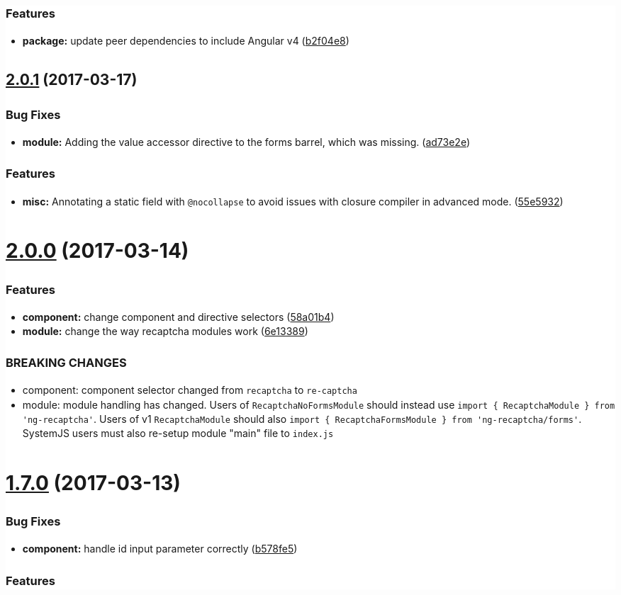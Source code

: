 ### Features

- **package:** update peer dependencies to include Angular v4 ([b2f04e8](https://github.com/DethAriel/ng-recaptcha/commit/b2f04e8))

<a name="2.0.1"></a>

## [2.0.1](https://github.com/DethAriel/ng-recaptcha/compare/v2.0.0...v2.0.1) (2017-03-17)

### Bug Fixes

- **module:** Adding the value accessor directive to the forms barrel, which was missing. ([ad73e2e](https://github.com/DethAriel/ng-recaptcha/commit/ad73e2e))

### Features

- **misc:** Annotating a static field with `@nocollapse` to avoid issues with closure compiler in advanced mode. ([55e5932](https://github.com/DethAriel/ng-recaptcha/commit/55e5932))

<a name="2.0.0"></a>

# [2.0.0](https://github.com/DethAriel/ng-recaptcha/compare/v1.7.0...v2.0.0) (2017-03-14)

### Features

- **component:** change component and directive selectors ([58a01b4](https://github.com/DethAriel/ng-recaptcha/commit/58a01b4))
- **module:** change the way recaptcha modules work ([6e13389](https://github.com/DethAriel/ng-recaptcha/commit/6e13389))

### BREAKING CHANGES

- component: component selector changed from `recaptcha` to `re-captcha`
- module: module handling has changed.
  Users of `RecaptchaNoFormsModule` should instead use `import { RecaptchaModule } from 'ng-recaptcha'`. Users of v1 `RecaptchaModule` should also `import { RecaptchaFormsModule } from 'ng-recaptcha/forms'`. SystemJS users must also re-setup module "main" file to `index.js`

<a name="1.7.0"></a>

# [1.7.0](https://github.com/DethAriel/ng2-recaptcha/compare/v1.6.1...v1.7.0) (2017-03-13)

### Bug Fixes

- **component:** handle id input parameter correctly ([b578fe5](https://github.com/DethAriel/ng2-recaptcha/commit/b578fe5))

### Features
